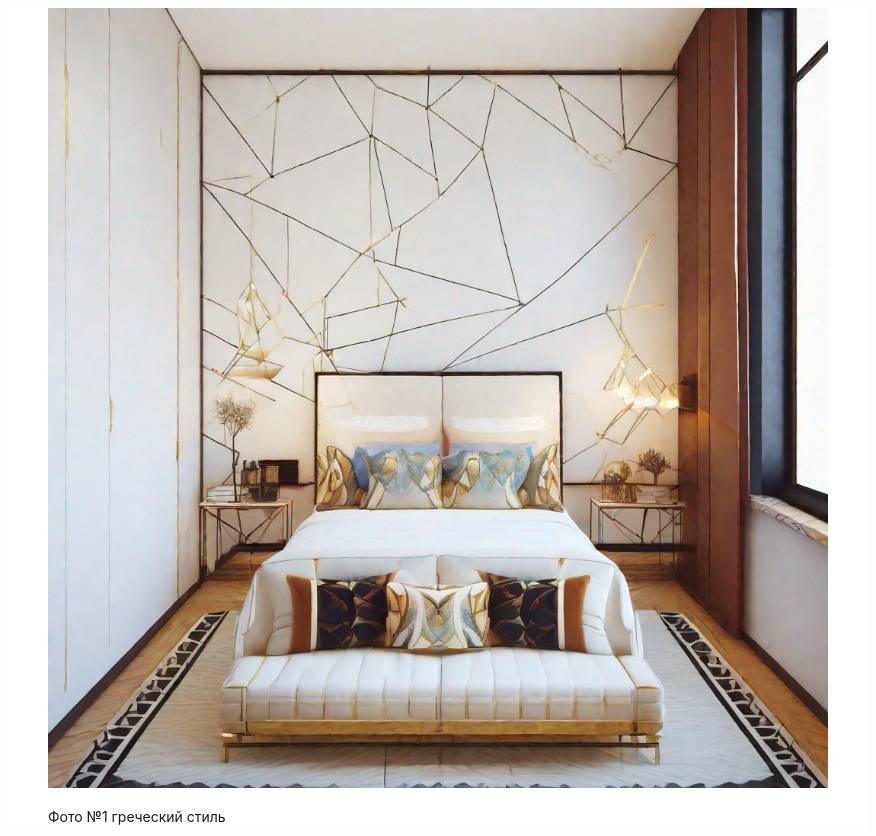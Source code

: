 <figure><img src=".gitbook/assets/9.jpg" alt=""><figcaption><p>Фото №1 греческий стиль</p></figcaption></figure>
